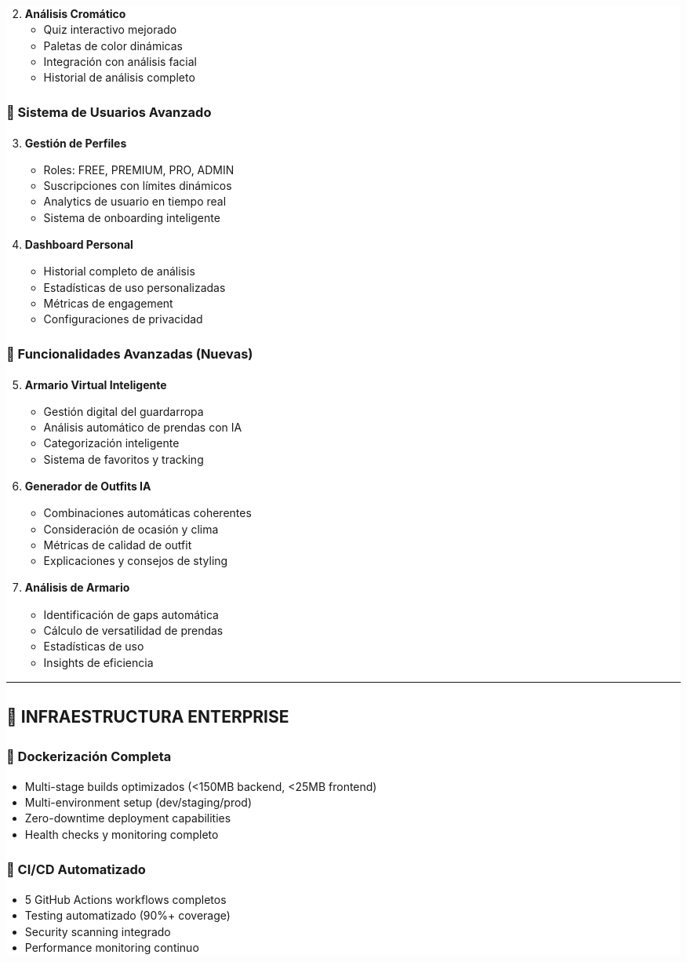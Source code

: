 2. **Análisis Cromático**
   - Quiz interactivo mejorado
   - Paletas de color dinámicas
   - Integración con análisis facial
   - Historial de análisis completo

### **👥 Sistema de Usuarios Avanzado**
3. **Gestión de Perfiles**
   - Roles: FREE, PREMIUM, PRO, ADMIN
   - Suscripciones con límites dinámicos
   - Analytics de usuario en tiempo real
   - Sistema de onboarding inteligente

4. **Dashboard Personal**
   - Historial completo de análisis
   - Estadísticas de uso personalizadas
   - Métricas de engagement
   - Configuraciones de privacidad

### **🎨 Funcionalidades Avanzadas (Nuevas)**
5. **Armario Virtual Inteligente**
   - Gestión digital del guardarropa
   - Análisis automático de prendas con IA
   - Categorización inteligente
   - Sistema de favoritos y tracking

6. **Generador de Outfits IA**
   - Combinaciones automáticas coherentes
   - Consideración de ocasión y clima
   - Métricas de calidad de outfit
   - Explicaciones y consejos de styling

7. **Análisis de Armario**
   - Identificación de gaps automática
   - Cálculo de versatilidad de prendas
   - Estadísticas de uso
   - Insights de eficiencia

---

## 🔧 INFRAESTRUCTURA ENTERPRISE

### **🐳 Dockerización Completa**
- Multi-stage builds optimizados (<150MB backend, <25MB frontend)
- Multi-environment setup (dev/staging/prod)
- Zero-downtime deployment capabilities
- Health checks y monitoring completo

### **🔄 CI/CD Automatizado**
- 5 GitHub Actions workflows completos
- Testing automatizado (90%+ coverage)
- Security scanning integrado
- Performance monitoring continuo
